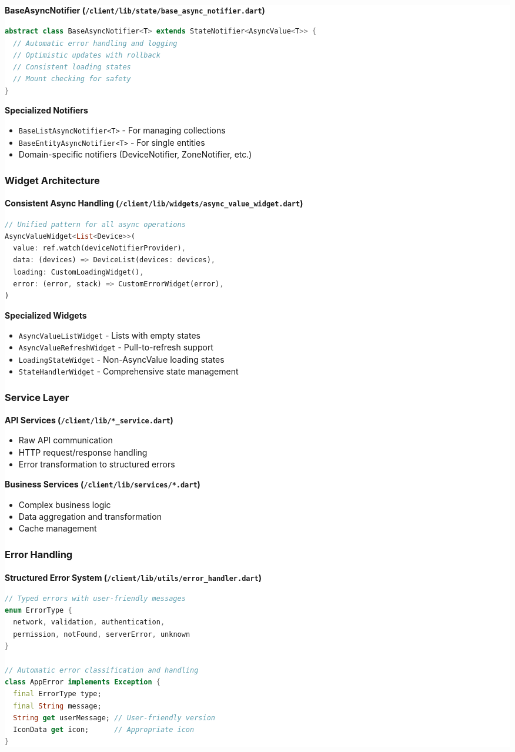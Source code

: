 **BaseAsyncNotifier (`/client/lib/state/base_async_notifier.dart`)**
```dart
abstract class BaseAsyncNotifier<T> extends StateNotifier<AsyncValue<T>> {
  // Automatic error handling and logging
  // Optimistic updates with rollback
  // Consistent loading states
  // Mount checking for safety
}
```

**Specialized Notifiers**
- `BaseListAsyncNotifier<T>` - For managing collections
- `BaseEntityAsyncNotifier<T>` - For single entities
- Domain-specific notifiers (DeviceNotifier, ZoneNotifier, etc.)

### Widget Architecture

**Consistent Async Handling (`/client/lib/widgets/async_value_widget.dart`)**
```dart
// Unified pattern for all async operations
AsyncValueWidget<List<Device>>(
  value: ref.watch(deviceNotifierProvider),
  data: (devices) => DeviceList(devices: devices),
  loading: CustomLoadingWidget(),
  error: (error, stack) => CustomErrorWidget(error),
)
```

**Specialized Widgets**
- `AsyncValueListWidget` - Lists with empty states
- `AsyncValueRefreshWidget` - Pull-to-refresh support
- `LoadingStateWidget` - Non-AsyncValue loading states
- `StateHandlerWidget` - Comprehensive state management

### Service Layer

**API Services (`/client/lib/*_service.dart`)**
- Raw API communication
- HTTP request/response handling
- Error transformation to structured errors

**Business Services (`/client/lib/services/*.dart`)**
- Complex business logic
- Data aggregation and transformation
- Cache management

### Error Handling

**Structured Error System (`/client/lib/utils/error_handler.dart`)**
```dart
// Typed errors with user-friendly messages
enum ErrorType {
  network, validation, authentication, 
  permission, notFound, serverError, unknown
}

// Automatic error classification and handling
class AppError implements Exception {
  final ErrorType type;
  final String message;
  String get userMessage; // User-friendly version
  IconData get icon;      // Appropriate icon
}
```
